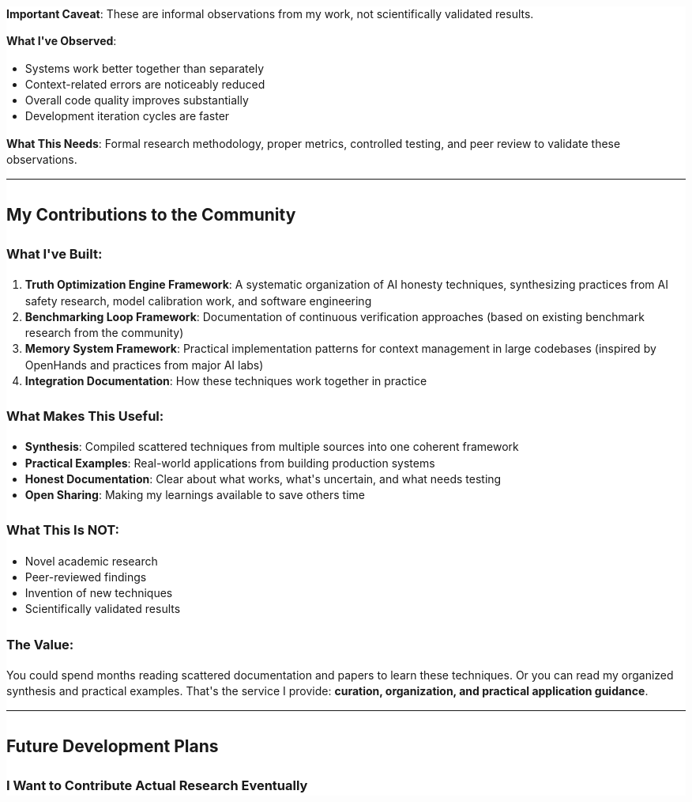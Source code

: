 **Important Caveat**: These are informal observations from my work, not scientifically validated results.

**What I've Observed**:
- Systems work better together than separately
- Context-related errors are noticeably reduced
- Overall code quality improves substantially
- Development iteration cycles are faster

**What This Needs**: Formal research methodology, proper metrics, controlled testing, and peer review to validate these observations.

---

## My Contributions to the Community

### What I've Built:

1. **Truth Optimization Engine Framework**: A systematic organization of AI honesty techniques, synthesizing practices from AI safety research, model calibration work, and software engineering
2. **Benchmarking Loop Framework**: Documentation of continuous verification approaches (based on existing benchmark research from the community)
3. **Memory System Framework**: Practical implementation patterns for context management in large codebases (inspired by OpenHands and practices from major AI labs)
4. **Integration Documentation**: How these techniques work together in practice

### What Makes This Useful:

- **Synthesis**: Compiled scattered techniques from multiple sources into one coherent framework
- **Practical Examples**: Real-world applications from building production systems  
- **Honest Documentation**: Clear about what works, what's uncertain, and what needs testing
- **Open Sharing**: Making my learnings available to save others time

### What This Is NOT:

- Novel academic research  
- Peer-reviewed findings
- Invention of new techniques
- Scientifically validated results

### The Value:

You could spend months reading scattered documentation and papers to learn these techniques. Or you can read my organized synthesis and practical examples. That's the service I provide: **curation, organization, and practical application guidance**.

---

## Future Development Plans

### **I Want to Contribute Actual Research Eventually**
